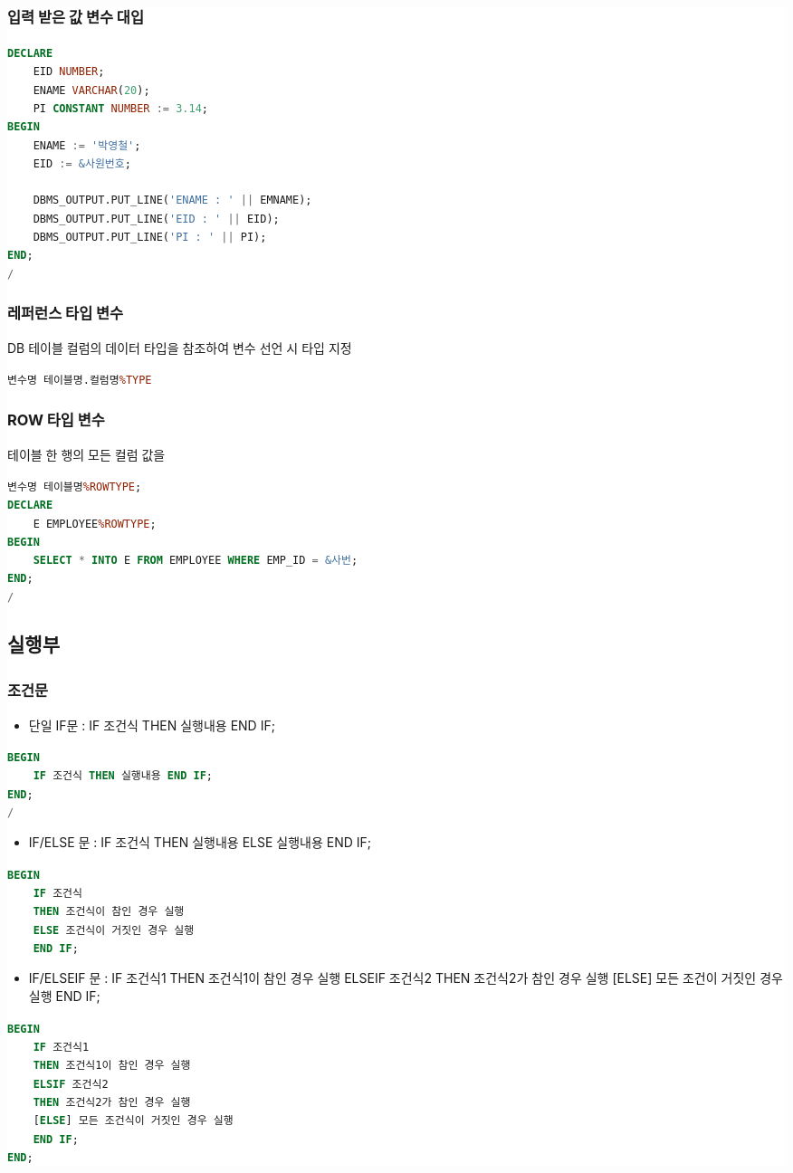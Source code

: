 ### 입력 받은 값 변수 대입
```SQL
DECLARE
    EID NUMBER;
    ENAME VARCHAR(20);
    PI CONSTANT NUMBER := 3.14;
BEGIN 
    ENAME := '박영철';
    EID := &사원번호;
    
    DBMS_OUTPUT.PUT_LINE('ENAME : ' || EMNAME);
    DBMS_OUTPUT.PUT_LINE('EID : ' || EID);
    DBMS_OUTPUT.PUT_LINE('PI : ' || PI);
END;
/
``` 

### 레퍼런스 타입 변수 
DB 테이블 컬럼의 데이터 타입을 참조하여 변수 선언 시 타입 지정
```SQL
변수명 테이블명.컬럼명%TYPE
```
### ROW 타입 변수
테이블 한 행의 모든 컬럼 값을 
```SQL
변수명 테이블명%ROWTYPE;
DECLARE
    E EMPLOYEE%ROWTYPE;
BEGIN 
    SELECT * INTO E FROM EMPLOYEE WHERE EMP_ID = &사번;
END;
/
```

## 실행부

### 조건문 
- 단일 IF문 : IF 조건식 THEN 실행내용 END IF;
```SQL
BEGIN 
    IF 조건식 THEN 실행내용 END IF;
END;
/
```
- IF/ELSE 문 : IF 조건식 THEN 실행내용 ELSE 실행내용 END IF;
```SQL
BEGIN
    IF 조건식
    THEN 조건식이 참인 경우 실행
    ELSE 조건식이 거짓인 경우 실행
    END IF;
```
- IF/ELSEIF 문 : IF 조건식1 THEN 조건식1이 참인 경우 실행 ELSEIF 조건식2 THEN 조건식2가 참인 경우 실행 [ELSE] 모든 조건이 거짓인 경우 실행 END IF;
```SQL
BEGIN 
    IF 조건식1
    THEN 조건식1이 참인 경우 실행
    ELSIF 조건식2
    THEN 조건식2가 참인 경우 실행
    [ELSE] 모든 조건식이 거짓인 경우 실행
    END IF;
END;
```